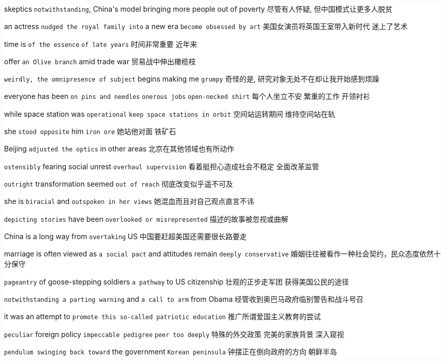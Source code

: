 skeptics `notwithstanding`, China's model bringing more people out of poverty
尽管有人怀疑, 但中国模式让更多人脱贫

an actress `nudged the royal family into` a new era   `become obsessed by art`
美国女演员将英国王室带入新时代    迷上了艺术

time is `of the essence`    `of late years`
时间非常重要    近年来

offer `an Olive branch` amid trade war
贸易战中伸出橄榄枝

`weirdly, the omnipresence of subject` begins making me `grumpy`
奇怪的是, 研究对象无处不在却让我开始感到烦躁

everyone has been `on pins and needles`    `onerous jobs`   `open-necked shirt`
每个人坐立不安       繁重的工作   开领衬衫

while space station was `operational`   `keep space stations in orbit`
空间站运转期间   维持空间站在轨

she `stood opposite` him   `iron ore`
她站他对面       铁矿石

Beijing `adjusted the optics` in other areas
北京在其他领域也有所动作

`ostensibly` fearing social unrest   `overhaul supervision`
看着挺担心造成社会不稳定   全面改革监管

`outright` transformation seemed `out of reach`
彻底改变似乎遥不可及

she is `biracial` and `outspoken in her views`
她混血而且对自己观点直言不讳

`depicting stories` have been `overlooked or misrepresented`
描述的故事被忽视或曲解

China is a long way from `overtaking` US
中国要赶超美国还需要很长路要走

marriage is often viewed as `a social pact` and attitudes remain `deeply conservative`
婚姻往往被看作一种社会契约，民众态度依然十分保守

`pageantry` of goose-stepping soldiers   `a pathway` to US citizenship
壮观的正步走军团    获得美国公民的途径

`notwithstanding a parting warning` and `a call to arm` from Obama
经管收到奥巴马政府临别警告和战斗号召

it was an attempt to `promote this so-called patriotic education`
推广所谓爱国主义教育的尝试

`peculiar` foreign policy   `impeccable pedigree`   `peer too deeply`
特殊的外交政策   完美的家族背景   深入窥视

`pendulum swinging back toward` the government   `Korean peninsula`
钟摆正在倒向政府的方向    朝鲜半岛
